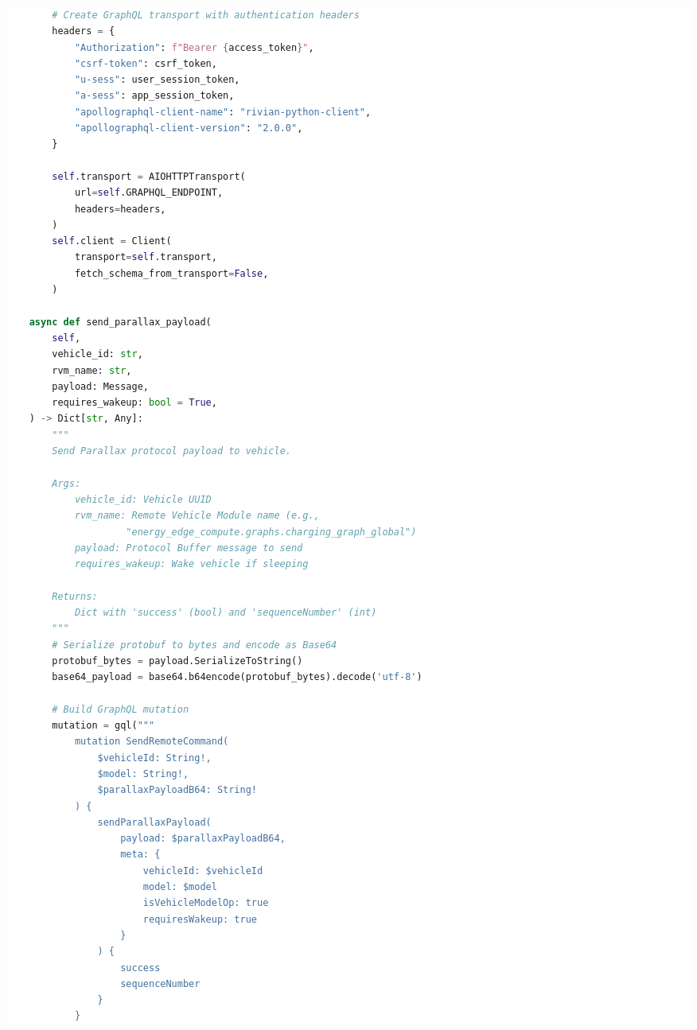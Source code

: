 ```python
        # Create GraphQL transport with authentication headers
        headers = {
            "Authorization": f"Bearer {access_token}",
            "csrf-token": csrf_token,
            "u-sess": user_session_token,
            "a-sess": app_session_token,
            "apollographql-client-name": "rivian-python-client",
            "apollographql-client-version": "2.0.0",
        }

        self.transport = AIOHTTPTransport(
            url=self.GRAPHQL_ENDPOINT,
            headers=headers,
        )
        self.client = Client(
            transport=self.transport,
            fetch_schema_from_transport=False,
        )

    async def send_parallax_payload(
        self,
        vehicle_id: str,
        rvm_name: str,
        payload: Message,
        requires_wakeup: bool = True,
    ) -> Dict[str, Any]:
        """
        Send Parallax protocol payload to vehicle.

        Args:
            vehicle_id: Vehicle UUID
            rvm_name: Remote Vehicle Module name (e.g.,
                     "energy_edge_compute.graphs.charging_graph_global")
            payload: Protocol Buffer message to send
            requires_wakeup: Wake vehicle if sleeping

        Returns:
            Dict with 'success' (bool) and 'sequenceNumber' (int)
        """
        # Serialize protobuf to bytes and encode as Base64
        protobuf_bytes = payload.SerializeToString()
        base64_payload = base64.b64encode(protobuf_bytes).decode('utf-8')

        # Build GraphQL mutation
        mutation = gql("""
            mutation SendRemoteCommand(
                $vehicleId: String!,
                $model: String!,
                $parallaxPayloadB64: String!
            ) {
                sendParallaxPayload(
                    payload: $parallaxPayloadB64,
                    meta: {
                        vehicleId: $vehicleId
                        model: $model
                        isVehicleModelOp: true
                        requiresWakeup: true
                    }
                ) {
                    success
                    sequenceNumber
                }
            }
```